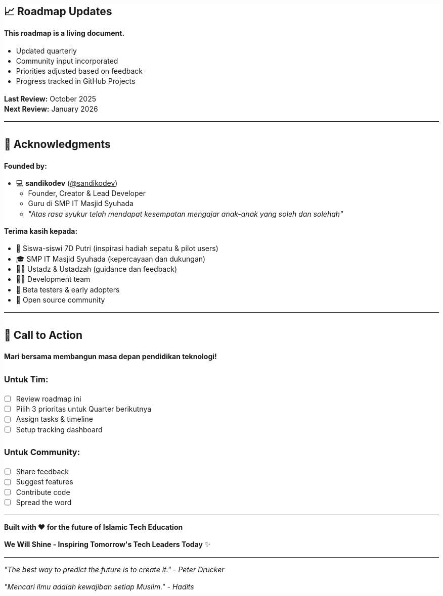 ## 📈 Roadmap Updates

**This roadmap is a living document.**

- Updated quarterly
- Community input incorporated
- Priorities adjusted based on feedback
- Progress tracked in GitHub Projects

**Last Review:** October 2025  
**Next Review:** January 2026

---

## 🙏 Acknowledgments

**Founded by:**

- 💻 **sandikodev** ([@sandikodev](https://github.com/sandikodev))
  - Founder, Creator & Lead Developer
  - Guru di SMP IT Masjid Syuhada
  - _"Atas rasa syukur telah mendapat kesempatan mengajar anak-anak yang soleh dan solehah"_

**Terima kasih kepada:**

- 💝 Siswa-siswi 7D Putri (inspirasi hadiah sepatu & pilot users)
- 🎓 SMP IT Masjid Syuhada (kepercayaan dan dukungan)
- 👨‍🏫 Ustadz & Ustadzah (guidance dan feedback)
- 👨‍💻 Development team
- 🤝 Beta testers & early adopters
- 🌟 Open source community

---

## 🎯 Call to Action

**Mari bersama membangun masa depan pendidikan teknologi!**

### **Untuk Tim:**

- [ ] Review roadmap ini
- [ ] Pilih 3 prioritas untuk Quarter berikutnya
- [ ] Assign tasks & timeline
- [ ] Setup tracking dashboard

### **Untuk Community:**

- [ ] Share feedback
- [ ] Suggest features
- [ ] Contribute code
- [ ] Spread the word

---

**Built with ❤️ for the future of Islamic Tech Education**

**We Will Shine - Inspiring Tomorrow's Tech Leaders Today** ✨

---

_"The best way to predict the future is to create it." - Peter Drucker_

_"Mencari ilmu adalah kewajiban setiap Muslim." - Hadits_
